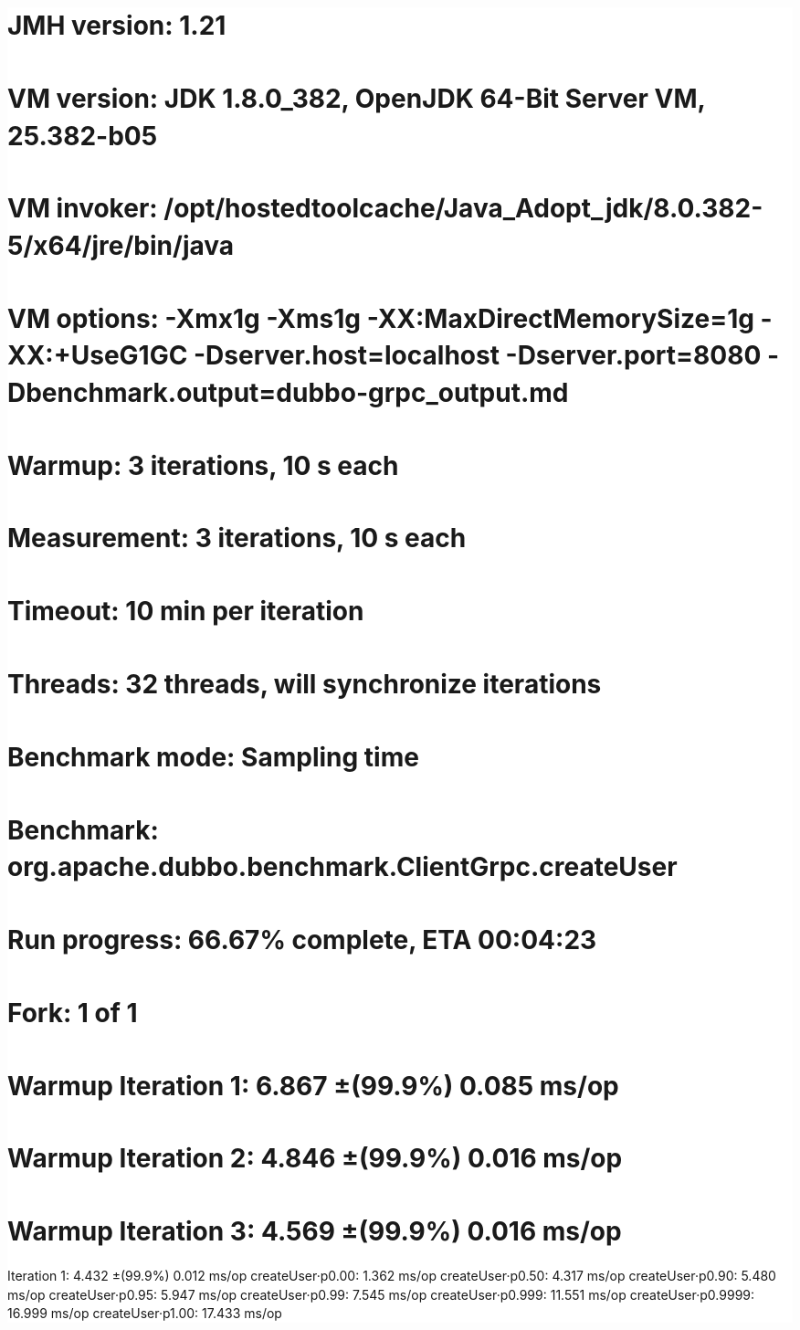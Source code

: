
# JMH version: 1.21
# VM version: JDK 1.8.0_382, OpenJDK 64-Bit Server VM, 25.382-b05
# VM invoker: /opt/hostedtoolcache/Java_Adopt_jdk/8.0.382-5/x64/jre/bin/java
# VM options: -Xmx1g -Xms1g -XX:MaxDirectMemorySize=1g -XX:+UseG1GC -Dserver.host=localhost -Dserver.port=8080 -Dbenchmark.output=dubbo-grpc_output.md
# Warmup: 3 iterations, 10 s each
# Measurement: 3 iterations, 10 s each
# Timeout: 10 min per iteration
# Threads: 32 threads, will synchronize iterations
# Benchmark mode: Sampling time
# Benchmark: org.apache.dubbo.benchmark.ClientGrpc.createUser

# Run progress: 66.67% complete, ETA 00:04:23
# Fork: 1 of 1
# Warmup Iteration   1: 6.867 ±(99.9%) 0.085 ms/op
# Warmup Iteration   2: 4.846 ±(99.9%) 0.016 ms/op
# Warmup Iteration   3: 4.569 ±(99.9%) 0.016 ms/op
Iteration   1: 4.432 ±(99.9%) 0.012 ms/op
                 createUser·p0.00:   1.362 ms/op
                 createUser·p0.50:   4.317 ms/op
                 createUser·p0.90:   5.480 ms/op
                 createUser·p0.95:   5.947 ms/op
                 createUser·p0.99:   7.545 ms/op
                 createUser·p0.999:  11.551 ms/op
                 createUser·p0.9999: 16.999 ms/op
                 createUser·p1.00:   17.433 ms/op
